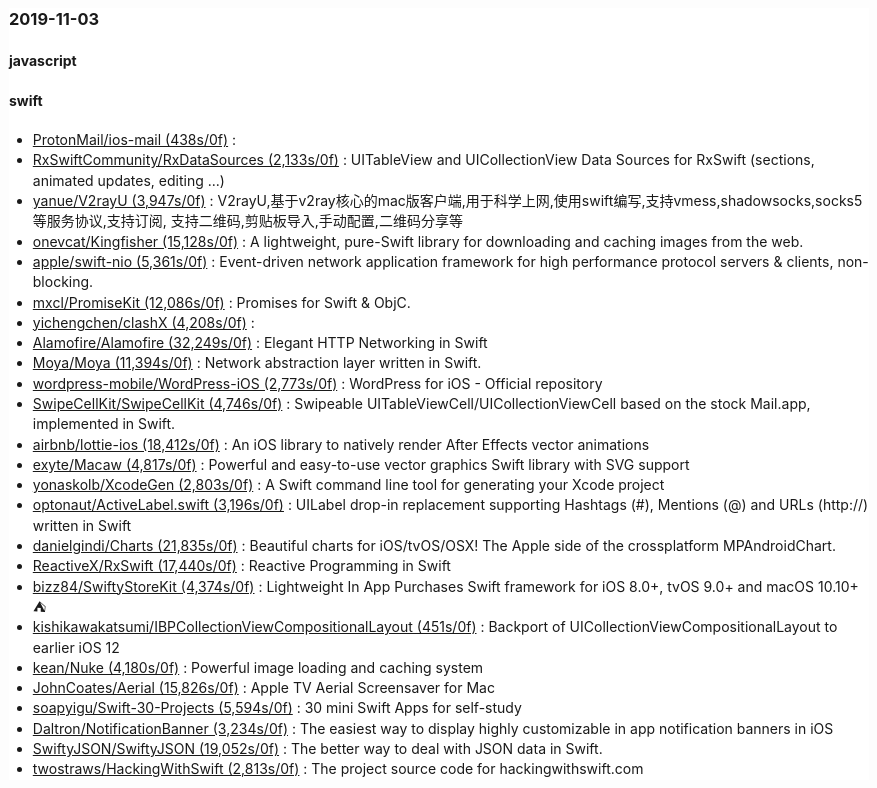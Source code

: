 ### 2019-11-03

#### javascript

#### swift
* [ProtonMail/ios-mail (438s/0f)](https://github.com/ProtonMail/ios-mail) : 
* [RxSwiftCommunity/RxDataSources (2,133s/0f)](https://github.com/RxSwiftCommunity/RxDataSources) : UITableView and UICollectionView Data Sources for RxSwift (sections, animated updates, editing ...)
* [yanue/V2rayU (3,947s/0f)](https://github.com/yanue/V2rayU) : V2rayU,基于v2ray核心的mac版客户端,用于科学上网,使用swift编写,支持vmess,shadowsocks,socks5等服务协议,支持订阅, 支持二维码,剪贴板导入,手动配置,二维码分享等
* [onevcat/Kingfisher (15,128s/0f)](https://github.com/onevcat/Kingfisher) : A lightweight, pure-Swift library for downloading and caching images from the web.
* [apple/swift-nio (5,361s/0f)](https://github.com/apple/swift-nio) : Event-driven network application framework for high performance protocol servers & clients, non-blocking.
* [mxcl/PromiseKit (12,086s/0f)](https://github.com/mxcl/PromiseKit) : Promises for Swift & ObjC.
* [yichengchen/clashX (4,208s/0f)](https://github.com/yichengchen/clashX) : 
* [Alamofire/Alamofire (32,249s/0f)](https://github.com/Alamofire/Alamofire) : Elegant HTTP Networking in Swift
* [Moya/Moya (11,394s/0f)](https://github.com/Moya/Moya) : Network abstraction layer written in Swift.
* [wordpress-mobile/WordPress-iOS (2,773s/0f)](https://github.com/wordpress-mobile/WordPress-iOS) : WordPress for iOS - Official repository
* [SwipeCellKit/SwipeCellKit (4,746s/0f)](https://github.com/SwipeCellKit/SwipeCellKit) : Swipeable UITableViewCell/UICollectionViewCell based on the stock Mail.app, implemented in Swift.
* [airbnb/lottie-ios (18,412s/0f)](https://github.com/airbnb/lottie-ios) : An iOS library to natively render After Effects vector animations
* [exyte/Macaw (4,817s/0f)](https://github.com/exyte/Macaw) : Powerful and easy-to-use vector graphics Swift library with SVG support
* [yonaskolb/XcodeGen (2,803s/0f)](https://github.com/yonaskolb/XcodeGen) : A Swift command line tool for generating your Xcode project
* [optonaut/ActiveLabel.swift (3,196s/0f)](https://github.com/optonaut/ActiveLabel.swift) : UILabel drop-in replacement supporting Hashtags (#), Mentions (@) and URLs (http://) written in Swift
* [danielgindi/Charts (21,835s/0f)](https://github.com/danielgindi/Charts) : Beautiful charts for iOS/tvOS/OSX! The Apple side of the crossplatform MPAndroidChart.
* [ReactiveX/RxSwift (17,440s/0f)](https://github.com/ReactiveX/RxSwift) : Reactive Programming in Swift
* [bizz84/SwiftyStoreKit (4,374s/0f)](https://github.com/bizz84/SwiftyStoreKit) : Lightweight In App Purchases Swift framework for iOS 8.0+, tvOS 9.0+ and macOS 10.10+ ⛺
* [kishikawakatsumi/IBPCollectionViewCompositionalLayout (451s/0f)](https://github.com/kishikawakatsumi/IBPCollectionViewCompositionalLayout) : Backport of UICollectionViewCompositionalLayout to earlier iOS 12
* [kean/Nuke (4,180s/0f)](https://github.com/kean/Nuke) : Powerful image loading and caching system
* [JohnCoates/Aerial (15,826s/0f)](https://github.com/JohnCoates/Aerial) : Apple TV Aerial Screensaver for Mac
* [soapyigu/Swift-30-Projects (5,594s/0f)](https://github.com/soapyigu/Swift-30-Projects) : 30 mini Swift Apps for self-study
* [Daltron/NotificationBanner (3,234s/0f)](https://github.com/Daltron/NotificationBanner) : The easiest way to display highly customizable in app notification banners in iOS
* [SwiftyJSON/SwiftyJSON (19,052s/0f)](https://github.com/SwiftyJSON/SwiftyJSON) : The better way to deal with JSON data in Swift.
* [twostraws/HackingWithSwift (2,813s/0f)](https://github.com/twostraws/HackingWithSwift) : The project source code for hackingwithswift.com
